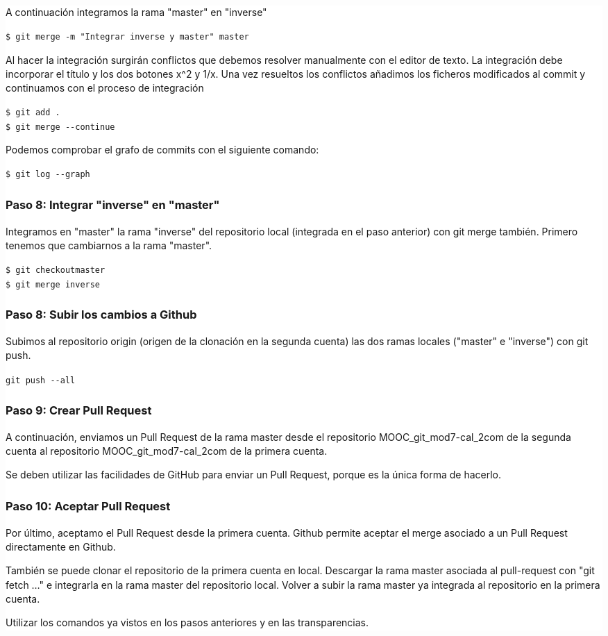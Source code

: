 A continuación integramos la rama "master" en "inverse"

```
$ git merge -m "Integrar inverse y master" master
```

Al hacer la integración surgirán conflictos que debemos resolver manualmente con el editor de texto. La integración debe incorporar el título y los dos botones x^2 y 1/x. Una vez resueltos los conflictos añadimos los ficheros modificados al commit y continuamos con el proceso de integración

```
$ git add .
$ git merge --continue
```

Podemos comprobar el grafo de commits con el siguiente comando:

```
$ git log --graph
```
### Paso 8: Integrar "inverse" en "master"

Integramos en "master" la rama "inverse" del repositorio local (integrada en el paso anterior) con git merge también. Primero tenemos que cambiarnos a la rama "master".

```
$ git checkoutmaster
$ git merge inverse
```


### Paso 8: Subir los cambios a Github

Subimos al repositorio origin (origen de la clonación en la segunda cuenta) las dos ramas locales ("master" e "inverse") con git push.

```
git push --all 
```

### Paso 9: Crear Pull Request

A continuación, enviamos un Pull Request de la rama master desde el repositorio MOOC_git_mod7-cal_2com de la segunda cuenta al repositorio MOOC_git_mod7-cal_2com de la primera cuenta.

Se deben utilizar las facilidades de GitHub para enviar un Pull Request, porque es la única forma de hacerlo.

### Paso 10: Aceptar Pull Request

Por último, aceptamo el Pull Request desde la primera cuenta. Github permite aceptar el merge asociado a un Pull Request directamente en Github.  

También se puede clonar el repositorio de la primera cuenta en local. Descargar la rama master asociada al pull-request con "git fetch …" e integrarla en la rama master del repositorio local. Volver a subir la rama master ya integrada al repositorio en la primera cuenta.

Utilizar los comandos ya vistos en los pasos anteriores y en las transparencias. 
